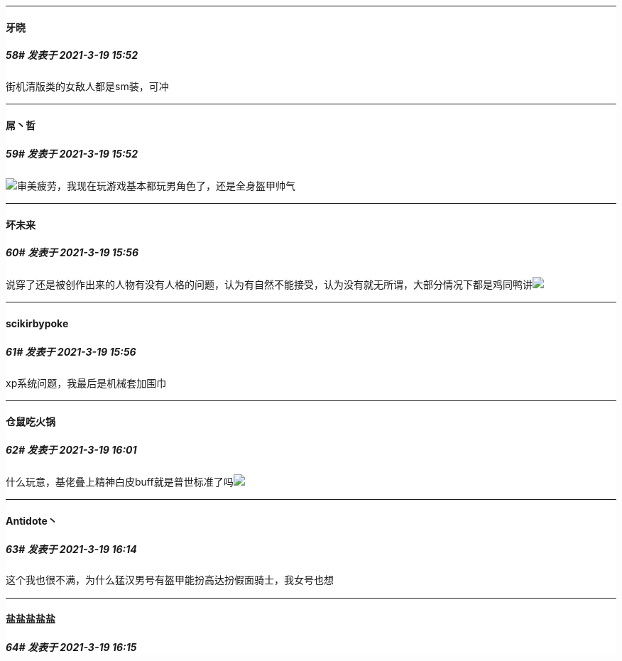 
*****

####  牙晓  
##### 58#       发表于 2021-3-19 15:52


街机清版类的女敌人都是sm装，可冲


*****

####  屌丶哲  
##### 59#       发表于 2021-3-19 15:52


<img src="https://static.saraba1st.com/image/smiley/face2017/068.png" referrerpolicy="no-referrer">审美疲劳，我现在玩游戏基本都玩男角色了，还是全身盔甲帅气


*****

####  坏未来  
##### 60#       发表于 2021-3-19 15:56


说穿了还是被创作出来的人物有没有人格的问题，认为有自然不能接受，认为没有就无所谓，大部分情况下都是鸡同鸭讲<img src="https://static.saraba1st.com/image/smiley/face2017/037.png" referrerpolicy="no-referrer">


*****

####  scikirbypoke  
##### 61#       发表于 2021-3-19 15:56


xp系统问题，我最后是机械套加围巾


*****

####  仓鼠吃火锅  
##### 62#       发表于 2021-3-19 16:01


什么玩意，基佬叠上精神白皮buff就是普世标准了吗<img src="https://static.saraba1st.com/image/smiley/face2017/048.png" referrerpolicy="no-referrer">


*****

####  Antidote丶  
##### 63#       发表于 2021-3-19 16:14


这个我也很不满，为什么猛汉男号有盔甲能扮高达扮假面骑士，我女号也想


*****

####  盐盐盐盐盐  
##### 64#       发表于 2021-3-19 16:15
